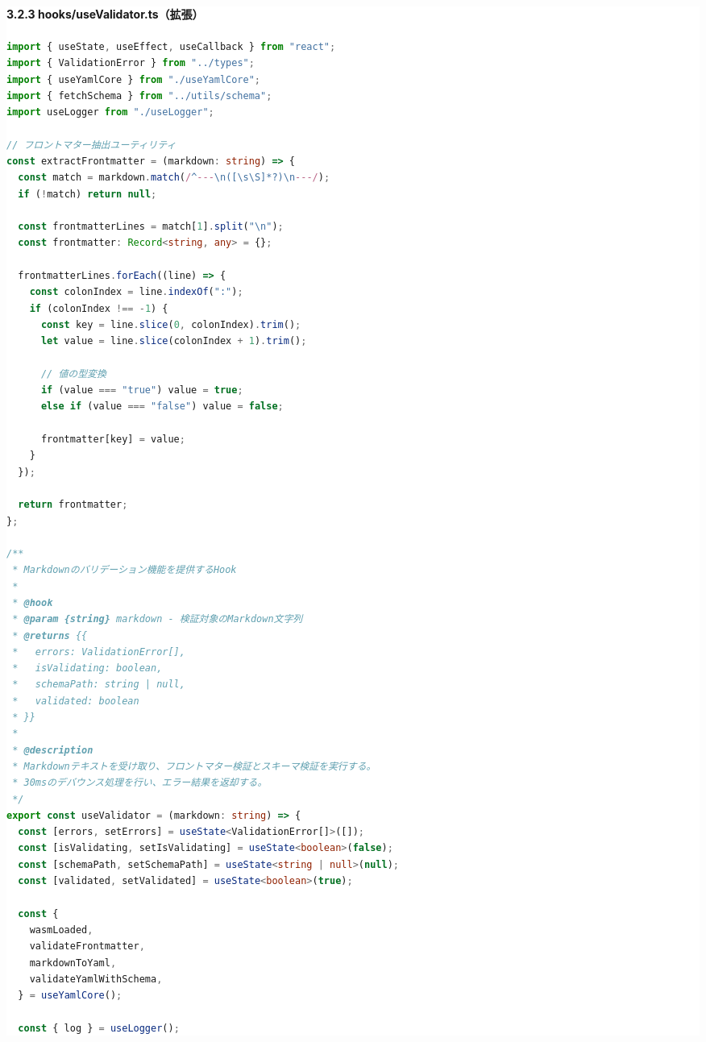 #### 3.2.3 hooks/useValidator.ts（拡張）

```typescript
import { useState, useEffect, useCallback } from "react";
import { ValidationError } from "../types";
import { useYamlCore } from "./useYamlCore";
import { fetchSchema } from "../utils/schema";
import useLogger from "./useLogger";

// フロントマター抽出ユーティリティ
const extractFrontmatter = (markdown: string) => {
  const match = markdown.match(/^---\n([\s\S]*?)\n---/);
  if (!match) return null;

  const frontmatterLines = match[1].split("\n");
  const frontmatter: Record<string, any> = {};

  frontmatterLines.forEach((line) => {
    const colonIndex = line.indexOf(":");
    if (colonIndex !== -1) {
      const key = line.slice(0, colonIndex).trim();
      let value = line.slice(colonIndex + 1).trim();

      // 値の型変換
      if (value === "true") value = true;
      else if (value === "false") value = false;

      frontmatter[key] = value;
    }
  });

  return frontmatter;
};

/**
 * Markdownのバリデーション機能を提供するHook
 *
 * @hook
 * @param {string} markdown - 検証対象のMarkdown文字列
 * @returns {{
 *   errors: ValidationError[],
 *   isValidating: boolean,
 *   schemaPath: string | null,
 *   validated: boolean
 * }}
 *
 * @description
 * Markdownテキストを受け取り、フロントマター検証とスキーマ検証を実行する。
 * 30msのデバウンス処理を行い、エラー結果を返却する。
 */
export const useValidator = (markdown: string) => {
  const [errors, setErrors] = useState<ValidationError[]>([]);
  const [isValidating, setIsValidating] = useState<boolean>(false);
  const [schemaPath, setSchemaPath] = useState<string | null>(null);
  const [validated, setValidated] = useState<boolean>(true);

  const {
    wasmLoaded,
    validateFrontmatter,
    markdownToYaml,
    validateYamlWithSchema,
  } = useYamlCore();

  const { log } = useLogger();
```